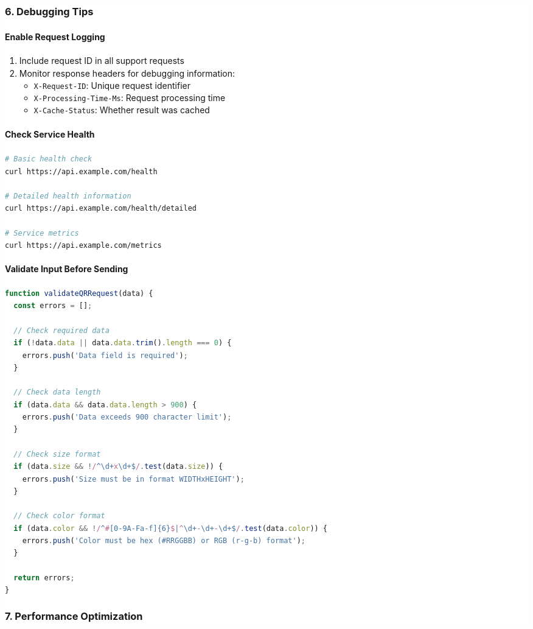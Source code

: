 ### 6. Debugging Tips

#### Enable Request Logging
1. Include request ID in all support requests
2. Monitor response headers for debugging information:
   - `X-Request-ID`: Unique request identifier
   - `X-Processing-Time-Ms`: Request processing time
   - `X-Cache-Status`: Whether result was cached

#### Check Service Health
```bash
# Basic health check
curl https://api.example.com/health

# Detailed health information
curl https://api.example.com/health/detailed

# Service metrics
curl https://api.example.com/metrics
```

#### Validate Input Before Sending
```javascript
function validateQRRequest(data) {
  const errors = [];
  
  // Check required data
  if (!data.data || data.data.trim().length === 0) {
    errors.push('Data field is required');
  }
  
  // Check data length
  if (data.data && data.data.length > 900) {
    errors.push('Data exceeds 900 character limit');
  }
  
  // Check size format
  if (data.size && !/^\d+x\d+$/.test(data.size)) {
    errors.push('Size must be in format WIDTHxHEIGHT');
  }
  
  // Check color format
  if (data.color && !/^#[0-9A-Fa-f]{6}$|^\d+-\d+-\d+$/.test(data.color)) {
    errors.push('Color must be hex (#RRGGBB) or RGB (r-g-b) format');
  }
  
  return errors;
}
```

### 7. Performance Optimization

